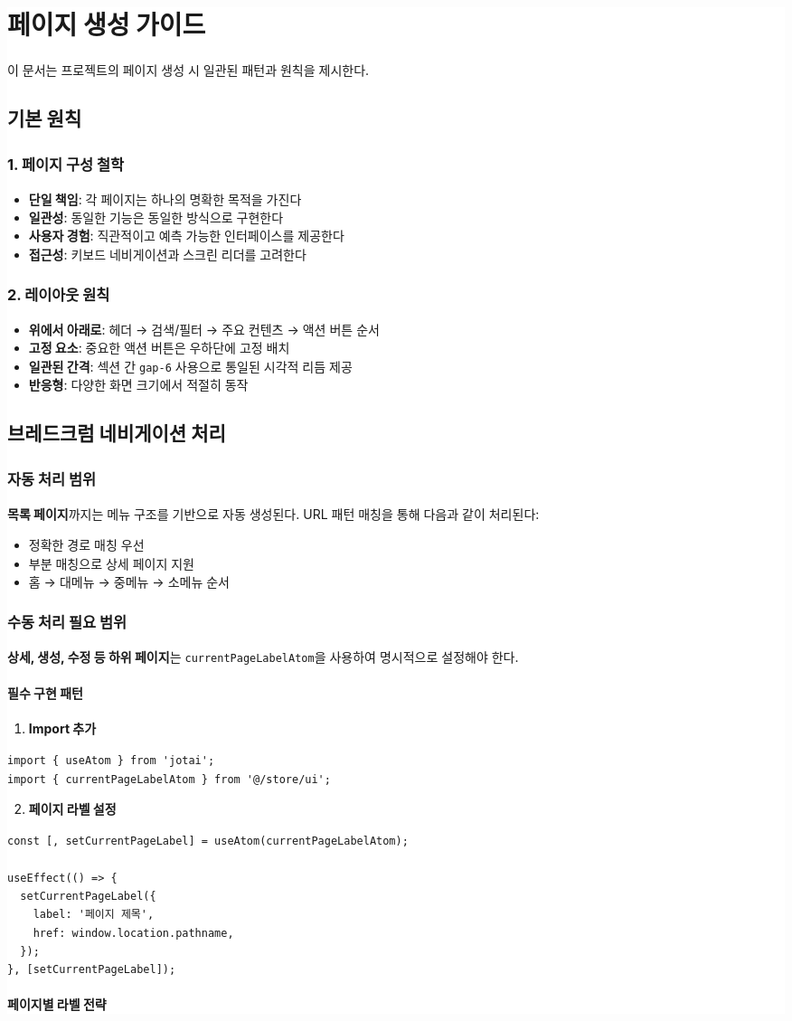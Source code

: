 # 페이지 생성 가이드

이 문서는 프로젝트의 페이지 생성 시 일관된 패턴과 원칙을 제시한다.

## 기본 원칙

### 1. 페이지 구성 철학
- **단일 책임**: 각 페이지는 하나의 명확한 목적을 가진다
- **일관성**: 동일한 기능은 동일한 방식으로 구현한다
- **사용자 경험**: 직관적이고 예측 가능한 인터페이스를 제공한다
- **접근성**: 키보드 네비게이션과 스크린 리더를 고려한다

### 2. 레이아웃 원칙
- **위에서 아래로**: 헤더 → 검색/필터 → 주요 컨텐츠 → 액션 버튼 순서
- **고정 요소**: 중요한 액션 버튼은 우하단에 고정 배치
- **일관된 간격**: 섹션 간 `gap-6` 사용으로 통일된 시각적 리듬 제공
- **반응형**: 다양한 화면 크기에서 적절히 동작

## 브레드크럼 네비게이션 처리

### 자동 처리 범위
**목록 페이지**까지는 메뉴 구조를 기반으로 자동 생성된다. URL 패턴 매칭을 통해 다음과 같이 처리된다:
- 정확한 경로 매칭 우선
- 부분 매칭으로 상세 페이지 지원
- 홈 → 대메뉴 → 중메뉴 → 소메뉴 순서

### 수동 처리 필요 범위
**상세, 생성, 수정 등 하위 페이지**는 `currentPageLabelAtom`을 사용하여 명시적으로 설정해야 한다.

#### 필수 구현 패턴

1. **Import 추가**
```tsx
import { useAtom } from 'jotai';
import { currentPageLabelAtom } from '@/store/ui';
```

2. **페이지 라벨 설정**
```tsx
const [, setCurrentPageLabel] = useAtom(currentPageLabelAtom);

useEffect(() => {
  setCurrentPageLabel({
    label: '페이지 제목',
    href: window.location.pathname,
  });
}, [setCurrentPageLabel]);
```

#### 페이지별 라벨 전략
